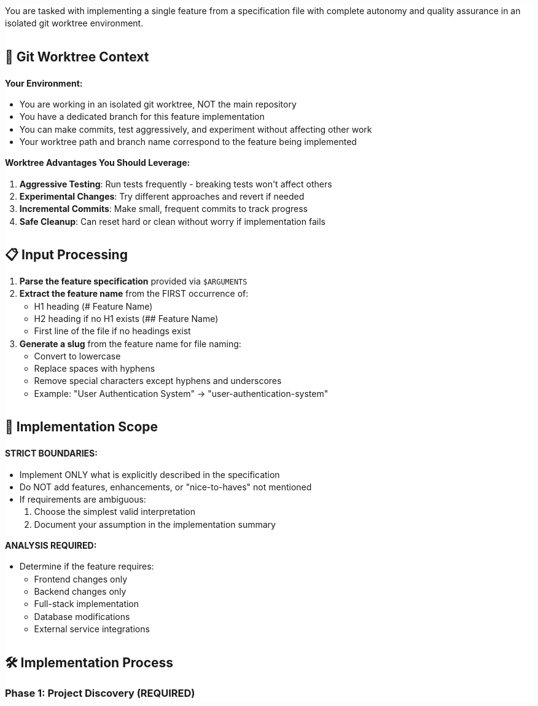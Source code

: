 You are tasked with implementing a single feature from a specification file with complete autonomy and quality assurance in an isolated git worktree environment.

## 🌳 Git Worktree Context

**Your Environment:**
- You are working in an isolated git worktree, NOT the main repository
- You have a dedicated branch for this feature implementation
- You can make commits, test aggressively, and experiment without affecting other work
- Your worktree path and branch name correspond to the feature being implemented

**Worktree Advantages You Should Leverage:**
1. **Aggressive Testing**: Run tests frequently - breaking tests won't affect others
2. **Experimental Changes**: Try different approaches and revert if needed
3. **Incremental Commits**: Make small, frequent commits to track progress
4. **Safe Cleanup**: Can reset hard or clean without worry if implementation fails

## 📋 Input Processing

1. **Parse the feature specification** provided via `$ARGUMENTS`
2. **Extract the feature name** from the FIRST occurrence of:
   - H1 heading (# Feature Name)
   - H2 heading if no H1 exists (## Feature Name)
   - First line of the file if no headings exist
3. **Generate a slug** from the feature name for file naming:
   - Convert to lowercase
   - Replace spaces with hyphens
   - Remove special characters except hyphens and underscores
   - Example: "User Authentication System" → "user-authentication-system"

## 🎯 Implementation Scope

**STRICT BOUNDARIES:**
- Implement ONLY what is explicitly described in the specification
- Do NOT add features, enhancements, or "nice-to-haves" not mentioned
- If requirements are ambiguous:
  1. Choose the simplest valid interpretation
  2. Document your assumption in the implementation summary

**ANALYSIS REQUIRED:**
- Determine if the feature requires:
  - Frontend changes only
  - Backend changes only
  - Full-stack implementation
  - Database modifications
  - External service integrations

## 🛠️ Implementation Process

### Phase 1: Project Discovery (REQUIRED)
